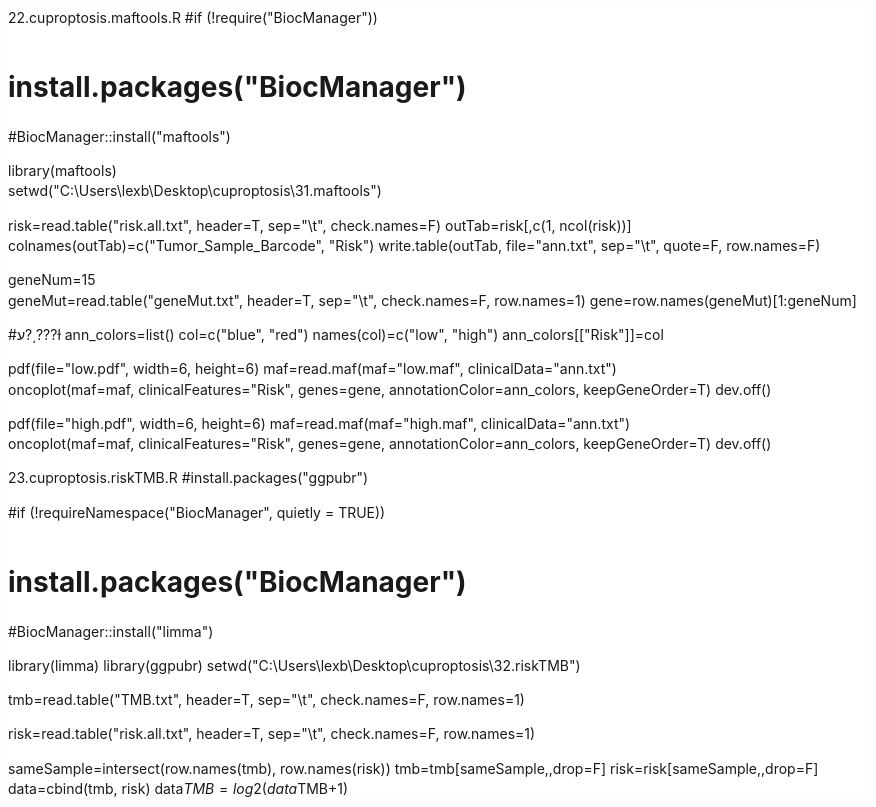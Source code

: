 22.cuproptosis.maftools.R
#if (!require("BiocManager"))
#    install.packages("BiocManager")
#BiocManager::install("maftools")

library(maftools)      
setwd("C:\\Users\\lexb\\Desktop\\cuproptosis\\31.maftools")     

risk=read.table("risk.all.txt", header=T, sep="\t", check.names=F)
outTab=risk[,c(1, ncol(risk))]
colnames(outTab)=c("Tumor_Sample_Barcode", "Risk")
write.table(outTab, file="ann.txt", sep="\t", quote=F, row.names=F)

geneNum=15     
geneMut=read.table("geneMut.txt", header=T, sep="\t", check.names=F, row.names=1)
gene=row.names(geneMut)[1:geneNum]

#ע?͵???ɫ
ann_colors=list()
col=c("blue", "red")
names(col)=c("low", "high")
ann_colors[["Risk"]]=col

pdf(file="low.pdf", width=6, height=6)
maf=read.maf(maf="low.maf", clinicalData="ann.txt")    
oncoplot(maf=maf, clinicalFeatures="Risk", genes=gene, annotationColor=ann_colors, keepGeneOrder=T)
dev.off()


pdf(file="high.pdf", width=6, height=6)
maf=read.maf(maf="high.maf", clinicalData="ann.txt")    
oncoplot(maf=maf, clinicalFeatures="Risk", genes=gene, annotationColor=ann_colors, keepGeneOrder=T)
dev.off()

23.cuproptosis.riskTMB.R
#install.packages("ggpubr")

#if (!requireNamespace("BiocManager", quietly = TRUE))
#    install.packages("BiocManager")
#BiocManager::install("limma")

library(limma)
library(ggpubr)
setwd("C:\\Users\\lexb\\Desktop\\cuproptosis\\32.riskTMB")     

tmb=read.table("TMB.txt", header=T, sep="\t", check.names=F, row.names=1)
	
risk=read.table("risk.all.txt", header=T, sep="\t", check.names=F, row.names=1)
	
sameSample=intersect(row.names(tmb), row.names(risk))
tmb=tmb[sameSample,,drop=F]
risk=risk[sameSample,,drop=F]
data=cbind(tmb, risk)
data$TMB=log2(data$TMB+1)
	